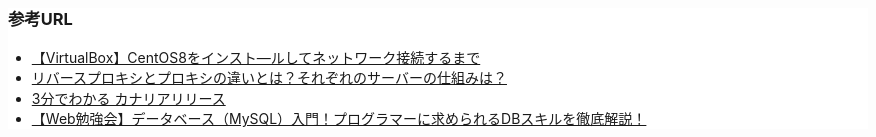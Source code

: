 ### 参考URL
- [【VirtualBox】CentOS8をインスト―ルしてネットワーク接続するまで](https://qiita.com/C_HERO/items/b05b59f8b67804b421e2 "【VirtualBox】CentOS8をインスト―ルしてネットワーク接続するまで")
- [リバースプロキシとプロキシの違いとは？それぞれのサーバーの仕組みは？](https://eset-info.canon-its.jp/malware_info/special/detail/201021.html "リバースプロキシとプロキシの違いとは？それぞれのサーバーの仕組みは？")
- [3分でわかる カナリアリリース](https://xtech.nikkei.com/atcl/nxt/keyword/18/00002/081900087/ "3分でわかる カナリアリリース")
- [【Web勉強会】データベース（MySQL）入門！プログラマーに求められるDBスキルを徹底解説！](https://www.youtube.com/watch?v=6qiRKv-BLSk "【Web勉強会】データベース（MySQL）入門！プログラマーに求められるDBスキルを徹底解説！")